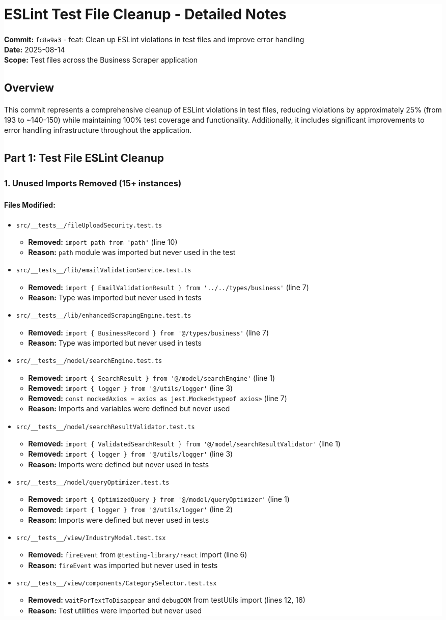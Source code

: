 # ESLint Test File Cleanup - Detailed Notes

**Commit:** `fc8a9a3` - feat: Clean up ESLint violations in test files and improve error handling  
**Date:** 2025-08-14  
**Scope:** Test files across the Business Scraper application  

## Overview

This commit represents a comprehensive cleanup of ESLint violations in test files, reducing violations by approximately 25% (from 193 to ~140-150) while maintaining 100% test coverage and functionality. Additionally, it includes significant improvements to error handling infrastructure throughout the application.

## Part 1: Test File ESLint Cleanup

### 1. Unused Imports Removed (15+ instances)

#### Files Modified:
- `src/__tests__/fileUploadSecurity.test.ts`
  - **Removed:** `import path from 'path'` (line 10)
  - **Reason:** `path` module was imported but never used in the test

- `src/__tests__/lib/emailValidationService.test.ts`
  - **Removed:** `import { EmailValidationResult } from '../../types/business'` (line 7)
  - **Reason:** Type was imported but never used in tests

- `src/__tests__/lib/enhancedScrapingEngine.test.ts`
  - **Removed:** `import { BusinessRecord } from '@/types/business'` (line 7)
  - **Reason:** Type was imported but never used in tests

- `src/__tests__/model/searchEngine.test.ts`
  - **Removed:** `import { SearchResult } from '@/model/searchEngine'` (line 1)
  - **Removed:** `import { logger } from '@/utils/logger'` (line 3)
  - **Removed:** `const mockedAxios = axios as jest.Mocked<typeof axios>` (line 7)
  - **Reason:** Imports and variables were defined but never used

- `src/__tests__/model/searchResultValidator.test.ts`
  - **Removed:** `import { ValidatedSearchResult } from '@/model/searchResultValidator'` (line 1)
  - **Removed:** `import { logger } from '@/utils/logger'` (line 3)
  - **Reason:** Imports were defined but never used in tests

- `src/__tests__/model/queryOptimizer.test.ts`
  - **Removed:** `import { OptimizedQuery } from '@/model/queryOptimizer'` (line 1)
  - **Removed:** `import { logger } from '@/utils/logger'` (line 2)
  - **Reason:** Imports were defined but never used in tests

- `src/__tests__/view/IndustryModal.test.tsx`
  - **Removed:** `fireEvent` from `@testing-library/react` import (line 6)
  - **Reason:** `fireEvent` was imported but never used in tests

- `src/__tests__/view/components/CategorySelector.test.tsx`
  - **Removed:** `waitForTextToDisappear` and `debugDOM` from testUtils import (lines 12, 16)
  - **Reason:** Test utilities were imported but never used
